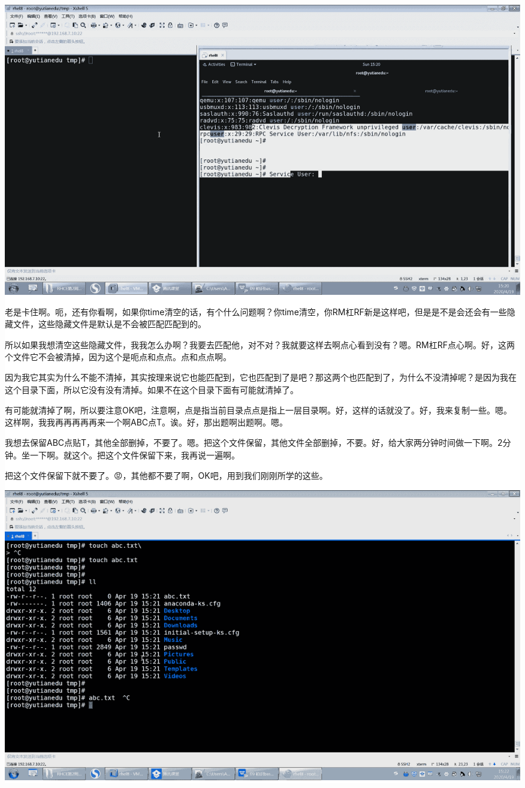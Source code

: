 ![](img/0d3e091eadfe5ca09799771508d9854a_22.png)

老是卡住啊。呃，还有你看啊，如果你time清空的话，有个什么问题啊？你time清空，你RM杠RF新是这样吧，但是是不是会还会有一些隐藏文件，这些隐藏文件是默认是不会被匹配匹配到的。

所以如果我想清空这些隐藏文件，我我怎么办啊？我要去匹配他，对不对？我就要这样去啊点心看到没有？嗯。RM杠RF点心啊。好，这两个文件它不会被清掉，因为这个是呃点和点点。点和点点啊。

因为我它其实为什么不能不清掉，其实按理来说它也能匹配到，它也匹配到了是吧？那这两个也匹配到了，为什么不没清掉呢？是因为我在这个目录下面，所以它没有没有清掉。如果不在这个目录下面有可能就清掉了。

有可能就清掉了啊，所以要注意OK吧，注意啊，点是指当前目录点点是指上一层目录啊。好，这样的话就没了。好，我来复制一些。嗯。这样啊，我我再再再再再来一个啊ABC点T。诶。好，那出题啊出题啊。嗯。

我想去保留ABC点贴T，其他全部删掉，不要了。嗯。把这个文件保留，其他文件全部删掉，不要。好，给大家两分钟时间做一下啊。2分钟。坐一下啊。就这个。把这个文件保留下来，我再说一遍啊。

把这个文件保留下就不要了。😡，其他都不要了啊，OK吧，用到我们刚刚所学的这些。

![](img/0d3e091eadfe5ca09799771508d9854a_24.png)
